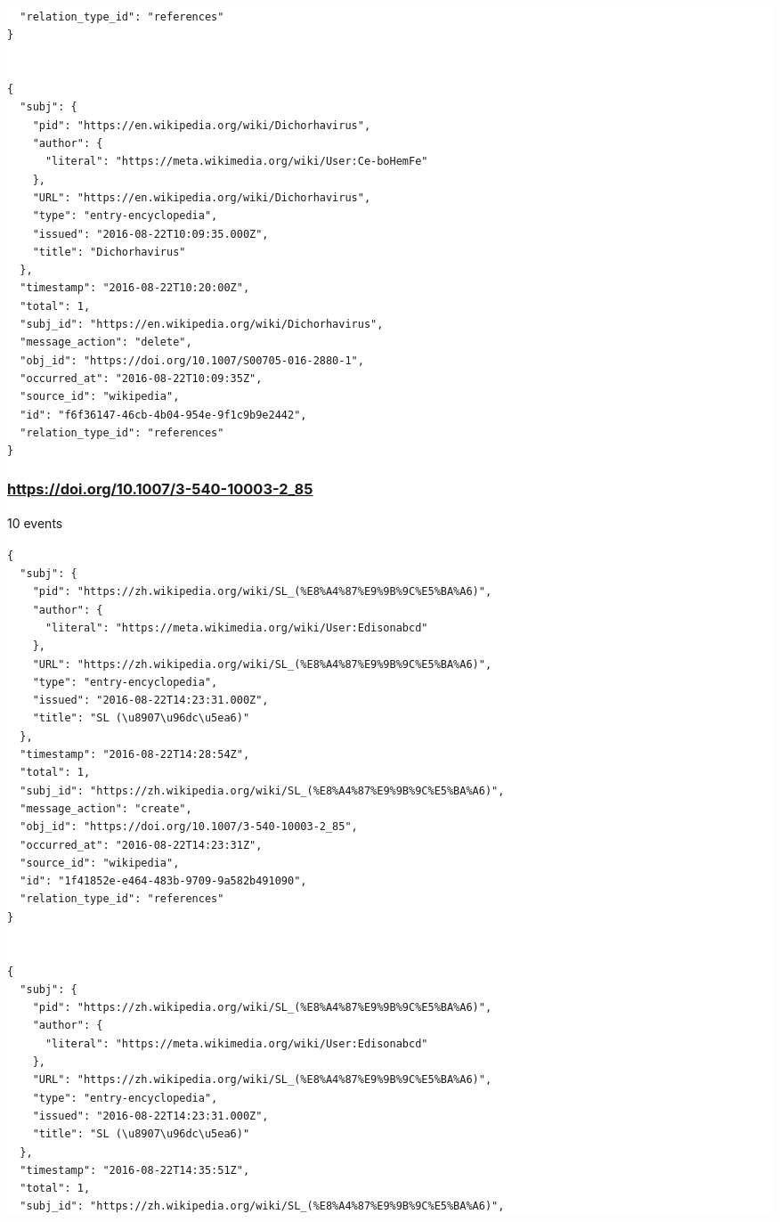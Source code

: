       "relation_type_id": "references"
    }


    {
      "subj": {
        "pid": "https://en.wikipedia.org/wiki/Dichorhavirus",
        "author": {
          "literal": "https://meta.wikimedia.org/wiki/User:Ce-boHemFe"
        },
        "URL": "https://en.wikipedia.org/wiki/Dichorhavirus",
        "type": "entry-encyclopedia",
        "issued": "2016-08-22T10:09:35.000Z",
        "title": "Dichorhavirus"
      },
      "timestamp": "2016-08-22T10:20:00Z",
      "total": 1,
      "subj_id": "https://en.wikipedia.org/wiki/Dichorhavirus",
      "message_action": "delete",
      "obj_id": "https://doi.org/10.1007/S00705-016-2880-1",
      "occurred_at": "2016-08-22T10:09:35Z",
      "source_id": "wikipedia",
      "id": "f6f36147-46cb-4b04-954e-9f1c9b9e2442",
      "relation_type_id": "references"
    }

### https://doi.org/10.1007/3-540-10003-2_85
10 events

    {
      "subj": {
        "pid": "https://zh.wikipedia.org/wiki/SL_(%E8%A4%87%E9%9B%9C%E5%BA%A6)",
        "author": {
          "literal": "https://meta.wikimedia.org/wiki/User:Edisonabcd"
        },
        "URL": "https://zh.wikipedia.org/wiki/SL_(%E8%A4%87%E9%9B%9C%E5%BA%A6)",
        "type": "entry-encyclopedia",
        "issued": "2016-08-22T14:23:31.000Z",
        "title": "SL (\u8907\u96dc\u5ea6)"
      },
      "timestamp": "2016-08-22T14:28:54Z",
      "total": 1,
      "subj_id": "https://zh.wikipedia.org/wiki/SL_(%E8%A4%87%E9%9B%9C%E5%BA%A6)",
      "message_action": "create",
      "obj_id": "https://doi.org/10.1007/3-540-10003-2_85",
      "occurred_at": "2016-08-22T14:23:31Z",
      "source_id": "wikipedia",
      "id": "1f41852e-e464-483b-9709-9a582b491090",
      "relation_type_id": "references"
    }


    {
      "subj": {
        "pid": "https://zh.wikipedia.org/wiki/SL_(%E8%A4%87%E9%9B%9C%E5%BA%A6)",
        "author": {
          "literal": "https://meta.wikimedia.org/wiki/User:Edisonabcd"
        },
        "URL": "https://zh.wikipedia.org/wiki/SL_(%E8%A4%87%E9%9B%9C%E5%BA%A6)",
        "type": "entry-encyclopedia",
        "issued": "2016-08-22T14:23:31.000Z",
        "title": "SL (\u8907\u96dc\u5ea6)"
      },
      "timestamp": "2016-08-22T14:35:51Z",
      "total": 1,
      "subj_id": "https://zh.wikipedia.org/wiki/SL_(%E8%A4%87%E9%9B%9C%E5%BA%A6)",